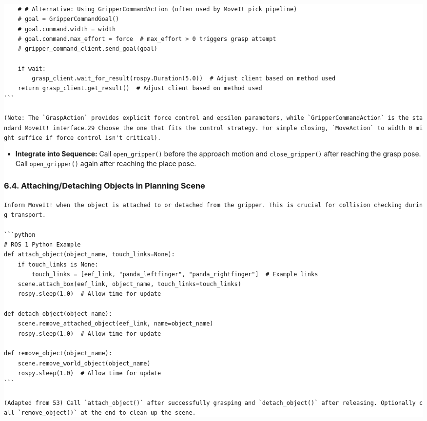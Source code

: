         # # Alternative: Using GripperCommandAction (often used by MoveIt pick pipeline)
        # goal = GripperCommandGoal()
        # goal.command.width = width
        # goal.command.max_effort = force  # max_effort > 0 triggers grasp attempt
        # gripper_command_client.send_goal(goal)

        if wait:
            grasp_client.wait_for_result(rospy.Duration(5.0))  # Adjust client based on method used
        return grasp_client.get_result()  # Adjust client based on method used
    ```

    (Note: The `GraspAction` provides explicit force control and epsilon parameters, while `GripperCommandAction` is the standard MoveIt! interface.29 Choose the one that fits the control strategy. For simple closing, `MoveAction` to width 0 might suffice if force control isn't critical).

* **Integrate into Sequence:** Call `open_gripper()` before the approach motion and `close_gripper()` after reaching the grasp pose. Call `open_gripper()` again after reaching the place pose.

###   6.4. Attaching/Detaching Objects in Planning Scene

    Inform MoveIt! when the object is attached to or detached from the gripper. This is crucial for collision checking during transport.

    ```python
    # ROS 1 Python Example
    def attach_object(object_name, touch_links=None):
        if touch_links is None:
            touch_links = [eef_link, "panda_leftfinger", "panda_rightfinger"]  # Example links
        scene.attach_box(eef_link, object_name, touch_links=touch_links)
        rospy.sleep(1.0)  # Allow time for update

    def detach_object(object_name):
        scene.remove_attached_object(eef_link, name=object_name)
        rospy.sleep(1.0)  # Allow time for update

    def remove_object(object_name):
        scene.remove_world_object(object_name)
        rospy.sleep(1.0)  # Allow time for update
    ```

    (Adapted from 53) Call `attach_object()` after successfully grasping and `detach_object()` after releasing. Optionally call `remove_object()` at the end to clean up the scene.
